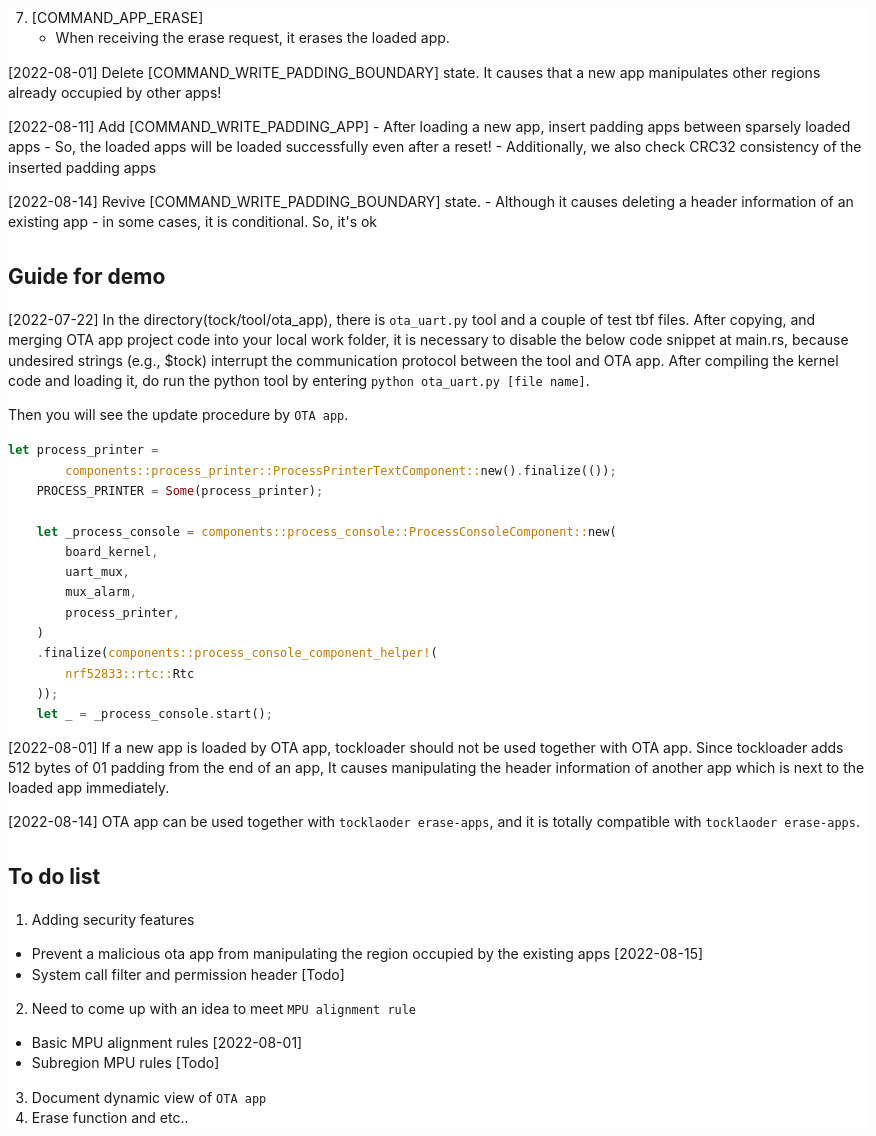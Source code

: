 7) [COMMAND_APP_ERASE]
    - When receiving the erase request, it erases the loaded app.

[2022-08-01] Delete [COMMAND_WRITE_PADDING_BOUNDARY] state. It causes that 
a new app manipulates other regions already occupied by other apps!

[2022-08-11] Add [COMMAND_WRITE_PADDING_APP]
    - After loading a new app, insert padding apps between sparsely loaded apps
    - So, the loaded apps will be loaded successfully even after a reset!
    - Additionally, we also check CRC32 consistency of the inserted padding apps

[2022-08-14] Revive [COMMAND_WRITE_PADDING_BOUNDARY] state.
    - Although it causes deleting a header information of an existing app 
    - in some cases, it is conditional. So, it's ok


## Guide for demo
[2022-07-22] In the directory(tock/tool/ota_app), there is `ota_uart.py` tool
and a couple of test tbf files. After copying, and merging OTA app project code
into your local work folder, it is necessary to disable the below code snippet
at main.rs, because undesired strings (e.g., $tock) interrupt 
the communication protocol between the tool and OTA app.
After compiling the kernel code and loading it, do run the python tool 
by entering `python ota_uart.py [file name]`.

Then you will see the update procedure by `OTA app`.

```rust
let process_printer =
        components::process_printer::ProcessPrinterTextComponent::new().finalize(());
    PROCESS_PRINTER = Some(process_printer);

    let _process_console = components::process_console::ProcessConsoleComponent::new(
        board_kernel,
        uart_mux,
        mux_alarm,
        process_printer,
    )
    .finalize(components::process_console_component_helper!(
        nrf52833::rtc::Rtc
    ));
    let _ = _process_console.start();
```

[2022-08-01] If a new app is loaded by OTA app, tockloader should not be used
together with OTA app. Since tockloader adds 512 bytes of 01 padding 
from the end of an app, It causes manipulating the header information of 
another app which is next to the loaded app immediately.

[2022-08-14] OTA app can be used together with `tocklaoder erase-apps`, and it
is totally compatible with `tocklaoder erase-apps`.

## To do list
1) Adding security features
- Prevent a malicious ota app from manipulating the region occupied by
  the existing apps [2022-08-15]  
- System call filter and permission header [Todo]
2) Need to come up with an idea to meet `MPU alignment rule`
- Basic MPU alignment rules [2022-08-01]
- Subregion MPU rules [Todo]
3) Document dynamic view of `OTA app`
4) Erase function and etc..
